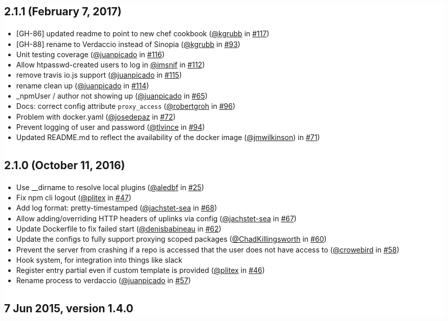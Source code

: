 ## 2.1.1 (February 7, 2017)

- [GH-86] updated readme to point to new chef cookbook ([@kgrubb](https://github.com/kgrubb) in [#117](https://github.com/verdaccio/verdaccio/pull/117))
- [GH-88] rename to Verdaccio instead of Sinopia ([@kgrubb](https://github.com/kgrubb) in [#93](https://github.com/verdaccio/verdaccio/pull/93))
- Unit testing coverage ([@juanpicado](https://github.com/juanpicado) in [#116](https://github.com/verdaccio/verdaccio/issues/116))
- Allow htpasswd-created users to log in [@imsnif](https://github.com/imsnif) in [#112](https://github.com/verdaccio/verdaccio/issues/112))
- remove travis io.js support ([@juanpicado](https://github.com/juanpicado) in [#115](https://github.com/verdaccio/verdaccio/issues/115))
- rename clean up ([@juanpicado](https://github.com/juanpicado) in [#114](https://github.com/verdaccio/verdaccio/issues/114))
- _npmUser / author not showing up ([@juanpicado](https://github.com/juanpicado) in [#65](https://github.com/verdaccio/verdaccio/issues/65))
- Docs: correct config attribute `proxy_access` ([@robertgroh](https://github.com/robertgroh) in [#96](https://github.com/verdaccio/verdaccio/pull/96))
- Problem with docker.yaml ([@josedepaz](https://github.com/josedepaz) in [#72](https://github.com/verdaccio/verdaccio/pull/72)) 
- Prevent logging of user and password ([@tlvince](https://github.com/tlvince) in [#94](https://github.com/verdaccio/verdaccio/pull/94))
- Updated README.md to reflect the availability of the docker image ([@jmwilkinson](https://github.com/jmwilkinson)) in [#71](https://github.com/verdaccio/verdaccio/pull/71)) 

## 2.1.0 (October 11, 2016)

- Use __dirname to resolve local plugins ([@aledbf](https://github.com/aledbf) in [#25](https://github.com/verdaccio/verdaccio/pull/25))
- Fix npm cli logout ([@plitex](https://github.com/plitex) in [#47](https://github.com/verdaccio/verdaccio/pull/47))
- Add log format: pretty-timestamped ([@jachstet-sea](https://github.com/jachstet-sea) in [#68](https://github.com/verdaccio/verdaccio/pull/68))
- Allow adding/overriding HTTP headers of uplinks via config ([@jachstet-sea](https://github.com/jachstet-sea) in [#67](https://github.com/verdaccio/verdaccio/pull/67))
- Update Dockerfile to fix failed start ([@denisbabineau](https://github.com/denisbabineau) in [#62](https://github.com/verdaccio/verdaccio/pull/62))
- Update the configs to fully support proxying scoped packages ([@ChadKillingsworth](https://github.com/ChadKillingsworth) in [#60](https://github.com/verdaccio/verdaccio/pull/60))
- Prevent the server from crashing if a repo is accessed that the user does not have access to ([@crowebird](https://github.com/crowebird) in [#58](https://github.com/verdaccio/verdaccio/pull/58))
- Hook system, for integration into things like slack
- Register entry partial even if custom template is provided ([@plitex](https://github.com/plitex) in [#46](https://github.com/verdaccio/verdaccio/pull/46))
- Rename process to verdaccio ([@juanpicado](https://github.com/juanpicado) in [#57](https://github.com/verdaccio/verdaccio/pull/57))


## 7 Jun 2015, version 1.4.0
